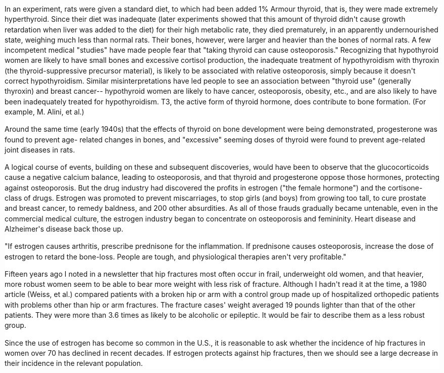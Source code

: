 In an experiment, rats were given a standard diet, to which had been added 1%
Armour thyroid, that is, they were made extremely hyperthyroid. Since their
diet was inadequate (later experiments showed that this amount of thyroid
didn't cause growth retardation when liver was added to the diet) for their
high metabolic rate, they died prematurely, in an apparently undernourished
state, weighing much less than normal rats. Their bones, however, were larger
and heavier than the bones of normal rats. A few incompetent medical "studies"
have made people fear that "taking thyroid can cause osteoporosis."
Recognizing that hypothyroid women are likely to have small bones and
excessive cortisol production, the inadequate treatment of hypothyroidism with
thyroxin (the thyroid-suppressive precursor material), is likely to be
associated with relative osteoporosis, simply because it doesn't correct
hypothyroidism. Similar misinterpretations have led people to see an
association between "thyroid use" (generally thyroxin) and breast cancer--
hypothyroid women are likely to have cancer, osteoporosis, obesity, etc., and
are also likely to have been inadequately treated for hypothyroidism. T3, the
active form of thyroid hormone, does contribute to bone formation. (For
example, M. Alini, et al.)  

Around the same time (early 1940s) that the effects of thyroid on bone
development were being demonstrated, progesterone was found to prevent age-
related changes in bones, and "excessive" seeming doses of thyroid were found
to prevent age-related joint diseases in rats.  

A logical course of events, building on these and subsequent discoveries,
would have been to observe that the glucocorticoids cause a negative calcium
balance, leading to osteoporosis, and that thyroid and progesterone oppose
those hormones, protecting against osteoporosis. But the drug industry had
discovered the profits in estrogen ("the female hormone") and the cortisone-
class of drugs. Estrogen was promoted to prevent miscarriages, to stop girls
(and boys) from growing too tall, to cure prostate and breast cancer, to
remedy baldness, and 200 other absurdities. As all of those frauds gradually
became untenable, even in the commercial medical culture, the estrogen
industry began to concentrate on osteoporosis and femininity. Heart disease
and Alzheimer's disease back those up.

"If estrogen causes arthritis, prescribe prednisone for the inflammation. If
prednisone causes osteoporosis, increase the dose of estrogen to retard the
bone-loss. People are tough, and physiological therapies aren't very
profitable."  

Fifteen years ago I noted in a newsletter that hip fractures most often occur
in frail, underweight old women, and that heavier, more robust women seem to
be able to bear more weight with less risk of fracture. Although I hadn't read
it at the time, a 1980 article (Weiss, et al.) compared patients with a broken
hip or arm with a control group made up of hospitalized orthopedic patients
with problems other than hip or arm fractures. The fracture cases' weight
averaged 19 pounds lighter than that of the other patients. They were more
than 3.6 times as likely to be alcoholic or epileptic. It would be fair to
describe them as a less robust group.  

Since the use of estrogen has become so common in the U.S., it is reasonable
to ask whether the incidence of hip fractures in women over 70 has declined in
recent decades. If estrogen protects against hip fractures, then we should see
a large decrease in their incidence in the relevant population.  
